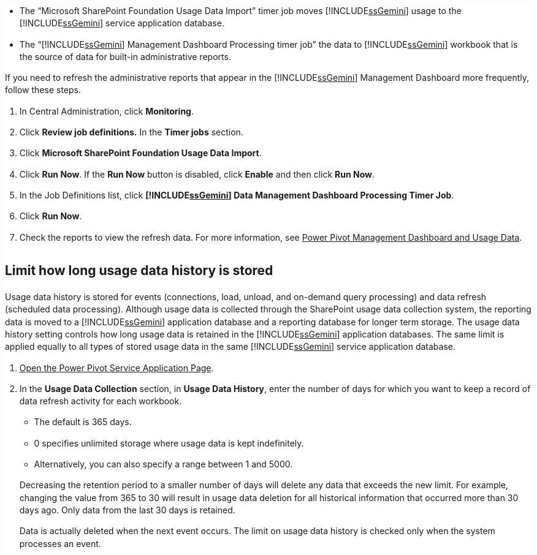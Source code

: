-   The “Microsoft SharePoint Foundation Usage Data Import” timer job moves [!INCLUDE[ssGemini](../../a9notintoc/includes/ssgemini-md.md)] usage to the [!INCLUDE[ssGemini](../../a9notintoc/includes/ssgemini-md.md)] service application database.  
  
-   The “[!INCLUDE[ssGemini](../../a9notintoc/includes/ssgemini-md.md)] Management Dashboard Processing timer job” the data to [!INCLUDE[ssGemini](../../a9notintoc/includes/ssgemini-md.md)] workbook that is the source of data for built-in administrative reports.  
  
 If you need to refresh the administrative reports that appear in the [!INCLUDE[ssGemini](../../a9notintoc/includes/ssgemini-md.md)] Management Dashboard more frequently, follow these steps.  
  
1.  In Central Administration, click **Monitoring**.  
  
2.  Click **Review job definitions.** In the **Timer jobs** section.  
  
3.  Click **Microsoft SharePoint Foundation Usage Data Import**.  
  
4.  Click **Run Now**. If the **Run Now** button is disabled, click **Enable** and then click **Run Now**.  
  
5.  In the Job Definitions list, click **[!INCLUDE[ssGemini](../../a9notintoc/includes/ssgemini-md.md)] Data Management Dashboard Processing Timer Job**.  
  
6.  Click **Run Now**.  
  
7.  Check the reports to view the refresh data. For more information, see [Power Pivot Management Dashboard and Usage Data](../../analysis-services/power-pivot-sharepoint/power-pivot-management-dashboard-and-usage-data.md).  
  
##  <a name="confighist"></a> Limit how long usage data history is stored  
 Usage data history is stored for events (connections, load, unload, and on-demand query processing) and data refresh (scheduled data processing). Although usage data is collected through the SharePoint usage data collection system, the reporting data is moved to a [!INCLUDE[ssGemini](../../a9notintoc/includes/ssgemini-md.md)] application database and a reporting database for longer term storage. The usage data history setting controls how long usage data is retained in the [!INCLUDE[ssGemini](../../a9notintoc/includes/ssgemini-md.md)] application databases. The same limit is applied equally to all types of stored usage data in the same [!INCLUDE[ssGemini](../../a9notintoc/includes/ssgemini-md.md)] service application database.  
  
1.  [Open the Power Pivot Service Application Page](#openconfig).  
  
2.  In the **Usage Data Collection** section, in **Usage Data History**, enter the number of days for which you want to keep a record of data refresh activity for each workbook.  
  
    -   The default is 365 days.  
  
    -   0 specifies unlimited storage where usage data is kept indefinitely.  
  
    -   Alternatively, you can also specify a range between 1 and 5000.  
  
     Decreasing the retention period to a smaller number of days will delete any data that exceeds the new limit. For example, changing the value from 365 to 30 will result in usage data deletion for all historical information that occurred more than 30 days ago. Only data from the last 30 days is retained.  
  
     Data is actually deleted when the next event occurs. The limit on usage data history is checked only when the system processes an event.  
  